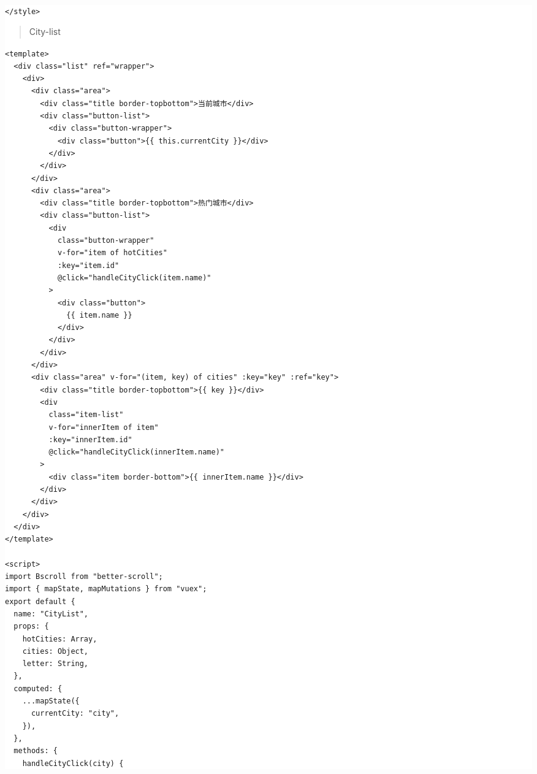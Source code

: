 ```vue
</style>
```

> City-list

```vue
<template>
  <div class="list" ref="wrapper">
    <div>
      <div class="area">
        <div class="title border-topbottom">当前城市</div>
        <div class="button-list">
          <div class="button-wrapper">
            <div class="button">{{ this.currentCity }}</div>
          </div>
        </div>
      </div>
      <div class="area">
        <div class="title border-topbottom">热门城市</div>
        <div class="button-list">
          <div
            class="button-wrapper"
            v-for="item of hotCities"
            :key="item.id"
            @click="handleCityClick(item.name)"
          >
            <div class="button">
              {{ item.name }}
            </div>
          </div>
        </div>
      </div>
      <div class="area" v-for="(item, key) of cities" :key="key" :ref="key">
        <div class="title border-topbottom">{{ key }}</div>
        <div
          class="item-list"
          v-for="innerItem of item"
          :key="innerItem.id"
          @click="handleCityClick(innerItem.name)"
        >
          <div class="item border-bottom">{{ innerItem.name }}</div>
        </div>
      </div>
    </div>
  </div>
</template>

<script>
import Bscroll from "better-scroll";
import { mapState, mapMutations } from "vuex";
export default {
  name: "CityList",
  props: {
    hotCities: Array,
    cities: Object,
    letter: String,
  },
  computed: {
    ...mapState({
      currentCity: "city",
    }),
  },
  methods: {
    handleCityClick(city) {
```